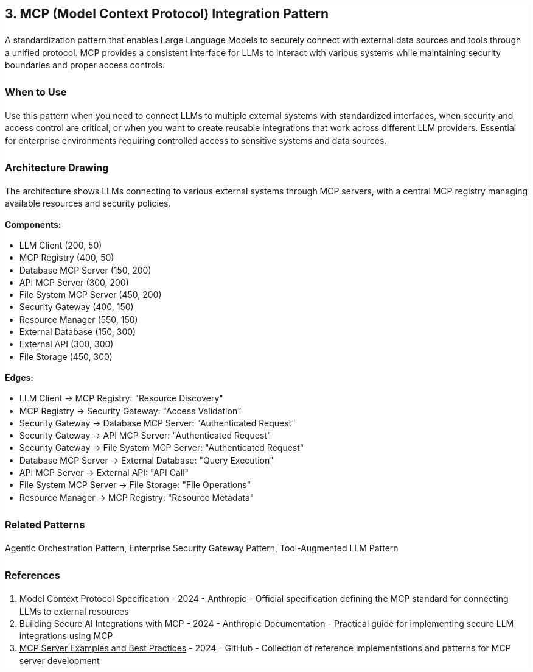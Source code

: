 ## 3. MCP (Model Context Protocol) Integration Pattern

A standardization pattern that enables Large Language Models to securely connect with external data sources and tools through a unified protocol. MCP provides a consistent interface for LLMs to interact with various systems while maintaining security boundaries and proper access controls.

### When to Use

Use this pattern when you need to connect LLMs to multiple external systems with standardized interfaces, when security and access control are critical, or when you want to create reusable integrations that work across different LLM providers. Essential for enterprise environments requiring controlled access to sensitive systems and data sources.

### Architecture Drawing

The architecture shows LLMs connecting to various external systems through MCP servers, with a central MCP registry managing available resources and security policies.

**Components:**
- LLM Client (200, 50)
- MCP Registry (400, 50)
- Database MCP Server (150, 200)
- API MCP Server (300, 200)
- File System MCP Server (450, 200)
- Security Gateway (400, 150)
- Resource Manager (550, 150)
- External Database (150, 300)
- External API (300, 300)
- File Storage (450, 300)

**Edges:**
- LLM Client → MCP Registry: "Resource Discovery"
- MCP Registry → Security Gateway: "Access Validation"
- Security Gateway → Database MCP Server: "Authenticated Request"
- Security Gateway → API MCP Server: "Authenticated Request"
- Security Gateway → File System MCP Server: "Authenticated Request"
- Database MCP Server → External Database: "Query Execution"
- API MCP Server → External API: "API Call"
- File System MCP Server → File Storage: "File Operations"
- Resource Manager → MCP Registry: "Resource Metadata"

### Related Patterns

Agentic Orchestration Pattern, Enterprise Security Gateway Pattern, Tool-Augmented LLM Pattern

### References

1. [Model Context Protocol Specification](https://modelcontextprotocol.io/docs) - 2024 - Anthropic - Official specification defining the MCP standard for connecting LLMs to external resources
2. [Building Secure AI Integrations with MCP](https://docs.anthropic.com/claude/docs/mcp) - 2024 - Anthropic Documentation - Practical guide for implementing secure LLM integrations using MCP
3. [MCP Server Examples and Best Practices](https://github.com/modelcontextprotocol/servers) - 2024 - GitHub - Collection of reference implementations and patterns for MCP server development
